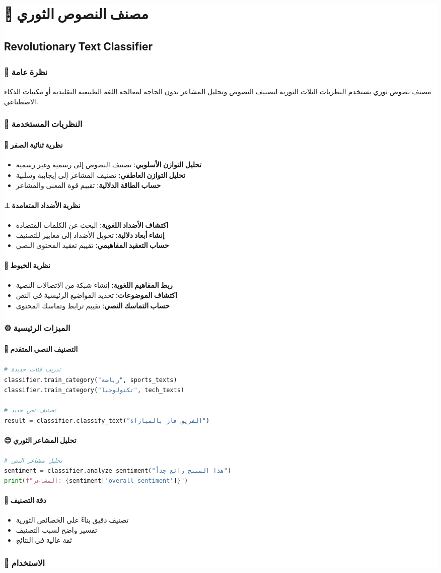 # 📝 مصنف النصوص الثوري
## Revolutionary Text Classifier

### 📖 نظرة عامة
مصنف نصوص ثوري يستخدم النظريات الثلاث الثورية لتصنيف النصوص وتحليل المشاعر بدون الحاجة لمعالجة اللغة الطبيعية التقليدية أو مكتبات الذكاء الاصطناعي.

### 🧬 النظريات المستخدمة

#### 🔄 نظرية ثنائية الصفر
- **تحليل التوازن الأسلوبي**: تصنيف النصوص إلى رسمية وغير رسمية
- **تحليل التوازن العاطفي**: تصنيف المشاعر إلى إيجابية وسلبية
- **حساب الطاقة الدلالية**: تقييم قوة المعنى والمشاعر

#### ⊥ نظرية الأضداد المتعامدة
- **اكتشاف الأضداد اللغوية**: البحث عن الكلمات المتضادة
- **إنشاء أبعاد دلالية**: تحويل الأضداد إلى معايير للتصنيف
- **حساب التعقيد المفاهيمي**: تقييم تعقيد المحتوى النصي

#### 🧵 نظرية الخيوط
- **ربط المفاهيم اللغوية**: إنشاء شبكة من الاتصالات النصية
- **اكتشاف الموضوعات**: تحديد المواضيع الرئيسية في النص
- **حساب التماسك النصي**: تقييم ترابط وتماسك المحتوى

### ⚙️ الميزات الرئيسية

#### 📝 التصنيف النصي المتقدم
```python
# تدريب فئات جديدة
classifier.train_category("رياضة", sports_texts)
classifier.train_category("تكنولوجيا", tech_texts)

# تصنيف نص جديد
result = classifier.classify_text("الفريق فاز بالمباراة")
```

#### 😊 تحليل المشاعر الثوري
```python
# تحليل مشاعر النص
sentiment = classifier.analyze_sentiment("هذا المنتج رائع جداً")
print(f"المشاعر: {sentiment['overall_sentiment']}")
```

#### 🎯 دقة التصنيف
- تصنيف دقيق بناءً على الخصائص الثورية
- تفسير واضح لسبب التصنيف
- ثقة عالية في النتائج

### 🚀 الاستخدام
